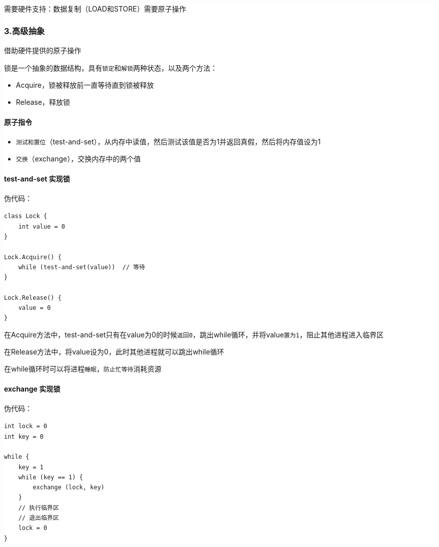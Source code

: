 需要硬件支持：数据复制（LOAD和STORE）需要原子操作

### 3.高级抽象

借助硬件提供的原子操作

锁是一个抽象的数据结构，具有`锁定`和`解锁`两种状态，以及两个方法：

- Acquire，锁被释放前一直等待直到锁被释放

- Release，释放锁

#### 原子指令

- `测试和置位`（test-and-set），从内存中读值，然后测试该值是否为1并返回真假，然后将内存值设为1

- `交换`（exchange），交换内存中的两个值

#### test-and-set 实现锁

伪代码：

```
class Lock {
    int value = 0
}

Lock.Acquire() {
    while (test-and-set(value))  // 等待
}

Lock.Release() {
    value = 0
}
```

在Acquire方法中，test-and-set只有在value为0的时候`返回0`，跳出while循环，并将value`置为1`，阻止其他进程进入临界区

在Release方法中，将value设为0，此时其他进程就可以跳出while循环

在while循环时可以将进程`睡眠`，`防止忙等待`消耗资源

#### exchange 实现锁

伪代码：

```
int lock = 0
int key = 0

while {
    key = 1
    while (key == 1) {
        exchange (lock, key)
    }
    // 执行临界区
    // 退出临界区
    lock = 0
}
```

